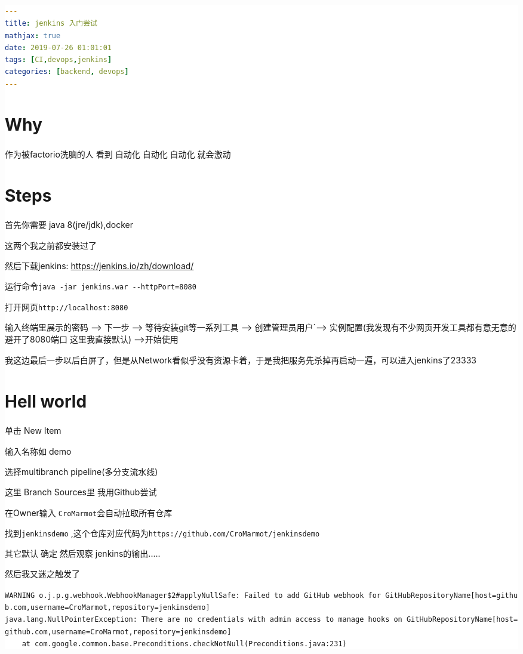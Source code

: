```yaml
---
title: jenkins 入门尝试
mathjax: true
date: 2019-07-26 01:01:01
tags: [CI,devops,jenkins]
categories: [backend, devops]
---
```


# Why

作为被factorio洗脑的人 看到 自动化 自动化 自动化 就会激动

# Steps

首先你需要 java 8(jre/jdk),docker

这两个我之前都安装过了

然后下载jenkins: https://jenkins.io/zh/download/

运行命令`java -jar jenkins.war --httpPort=8080`

打开网页`http://localhost:8080`

输入终端里展示的密码 --> 下一步 --> 等待安装git等一系列工具 --> 创建管理员用户`--> 实例配置(我发现有不少网页开发工具都有意无意的避开了8080端口 这里我直接默认) -->开始使用

我这边最后一步以后白屏了，但是从Network看似乎没有资源卡着，于是我把服务先杀掉再启动一遍，可以进入jenkins了23333

# Hell world

单击 New Item



输入名称如 demo

选择multibranch pipeline(多分支流水线)

这里 Branch Sources里 我用Github尝试

在Owner输入 `CroMarmot`会自动拉取所有仓库

找到`jenkinsdemo` ,这个仓库对应代码为`https://github.com/CroMarmot/jenkinsdemo`

其它默认 确定 然后观察 jenkins的输出.....


然后我又迷之触发了

```
WARNING	o.j.p.g.webhook.WebhookManager$2#applyNullSafe: Failed to add GitHub webhook for GitHubRepositoryName[host=github.com,username=CroMarmot,repository=jenkinsdemo]
java.lang.NullPointerException: There are no credentials with admin access to manage hooks on GitHubRepositoryName[host=github.com,username=CroMarmot,repository=jenkinsdemo]
	at com.google.common.base.Preconditions.checkNotNull(Preconditions.java:231)
```
